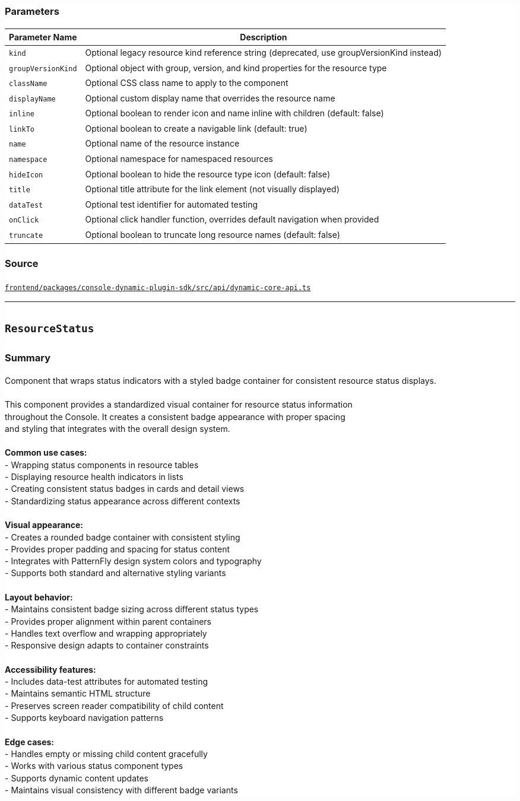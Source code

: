 

### Parameters

| Parameter Name | Description |
| -------------- | ----------- |
| `kind` | Optional legacy resource kind reference string (deprecated, use groupVersionKind instead) |
| `groupVersionKind` | Optional object with group, version, and kind properties for the resource type |
| `className` | Optional CSS class name to apply to the component |
| `displayName` | Optional custom display name that overrides the resource name |
| `inline` | Optional boolean to render icon and name inline with children (default: false) |
| `linkTo` | Optional boolean to create a navigable link (default: true) |
| `name` | Optional name of the resource instance |
| `namespace` | Optional namespace for namespaced resources |
| `hideIcon` | Optional boolean to hide the resource type icon (default: false) |
| `title` | Optional title attribute for the link element (not visually displayed) |
| `dataTest` | Optional test identifier for automated testing |
| `onClick` | Optional click handler function, overrides default navigation when provided |
| `truncate` | Optional boolean to truncate long resource names (default: false) |




### Source

[`frontend/packages/console-dynamic-plugin-sdk/src/api/dynamic-core-api.ts`](https://github.com/openshift/console/tree/main/frontend/packages/console-dynamic-plugin-sdk/src/api/dynamic-core-api.ts)

---

## `ResourceStatus`

### Summary 

Component that wraps status indicators with a styled badge container for consistent resource status displays.<br/><br/>This component provides a standardized visual container for resource status information<br/>throughout the Console. It creates a consistent badge appearance with proper spacing<br/>and styling that integrates with the overall design system.<br/><br/>**Common use cases:**<br/>- Wrapping status components in resource tables<br/>- Displaying resource health indicators in lists<br/>- Creating consistent status badges in cards and detail views<br/>- Standardizing status appearance across different contexts<br/><br/>**Visual appearance:**<br/>- Creates a rounded badge container with consistent styling<br/>- Provides proper padding and spacing for status content<br/>- Integrates with PatternFly design system colors and typography<br/>- Supports both standard and alternative styling variants<br/><br/>**Layout behavior:**<br/>- Maintains consistent badge sizing across different status types<br/>- Provides proper alignment within parent containers<br/>- Handles text overflow and wrapping appropriately<br/>- Responsive design adapts to container constraints<br/><br/>**Accessibility features:**<br/>- Includes data-test attributes for automated testing<br/>- Maintains semantic HTML structure<br/>- Preserves screen reader compatibility of child content<br/>- Supports keyboard navigation patterns<br/><br/>**Edge cases:**<br/>- Handles empty or missing child content gracefully<br/>- Works with various status component types<br/>- Supports dynamic content updates<br/>- Maintains visual consistency with different badge variants
